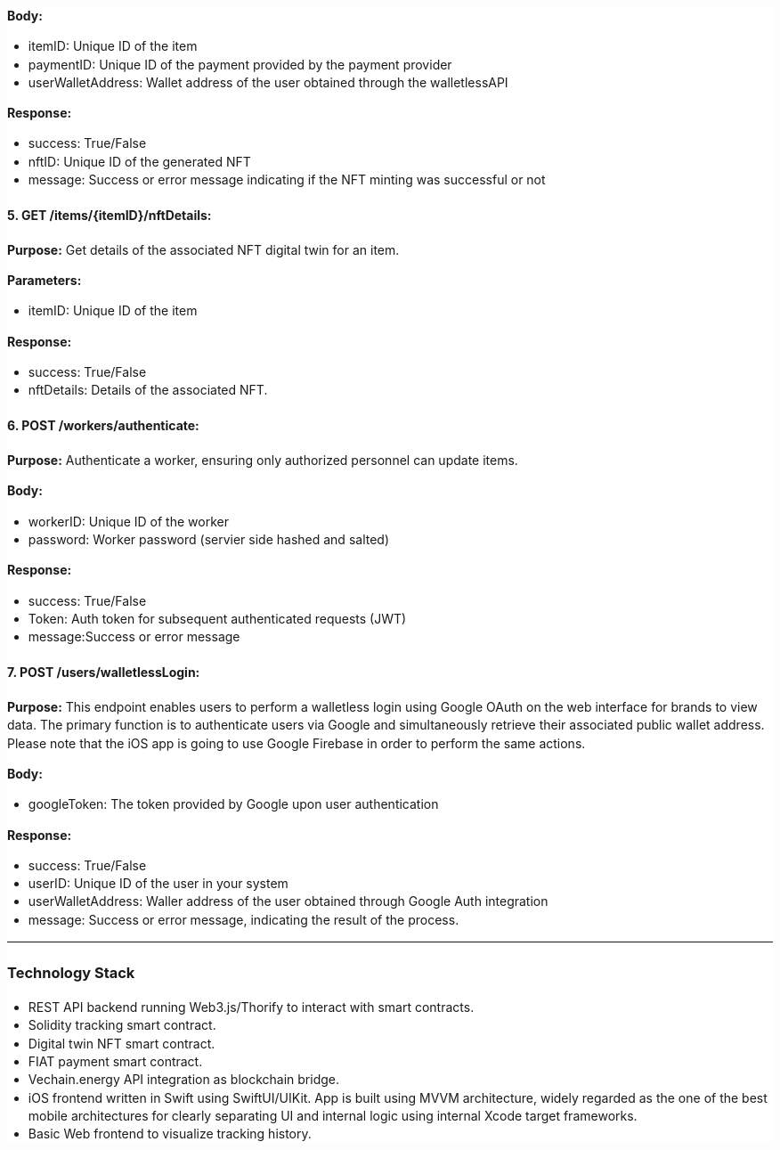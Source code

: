 **Body:**
- itemID: Unique ID of the item
- paymentID: Unique ID of the payment provided by the payment provider
- userWalletAddress: Wallet address of the user obtained through the walletlessAPI
  
**Response:**
- success: True/False
- nftID: Unique ID of the generated NFT
- message: Success or error message indicating if the NFT minting was successful or not

#### 5. GET /items/{itemID}/nftDetails:
**Purpose:** Get details of the associated NFT digital twin for an item.

**Parameters:**
- itemID: Unique ID of the item
  
**Response:**
- success: True/False
- nftDetails: Details of the associated NFT.

#### 6. POST /workers/authenticate:
**Purpose:** Authenticate a worker, ensuring only authorized personnel can update items. 

**Body:**
- workerID: Unique ID of the worker
- password: Worker password (servier side hashed and salted)
  
**Response:**
- success: True/False
- Token: Auth token for subsequent authenticated requests (JWT)
- message:Success or error message

#### 7. POST /users/walletlessLogin:
**Purpose:** This endpoint enables users to perform a walletless login using Google OAuth on the web interface for brands to view data. The primary function is to authenticate users via Google and simultaneously retrieve their associated public wallet address. Please note that the iOS app is going to use Google Firebase in order to perform the same actions.

**Body:**
- googleToken: The token provided by Google upon user authentication
  
**Response:**
- success: True/False
- userID: Unique ID of the user in your system
- userWalletAddress: Waller address of the user obtained through Google Auth integration
- message: Success or error message, indicating the result of the process.

---

### Technology Stack

* REST API backend running Web3.js/Thorify to interact with smart contracts.
* Solidity tracking smart contract.
* Digital twin NFT smart contract.
* FIAT payment smart contract.
* Vechain.energy API integration as blockchain bridge.
* iOS frontend written in Swift using SwiftUI/UIKit. App is built using MVVM architecture, widely regarded as the one of the best mobile architectures for clearly separating UI and internal logic using internal Xcode target frameworks.
* Basic Web frontend to visualize tracking history.
